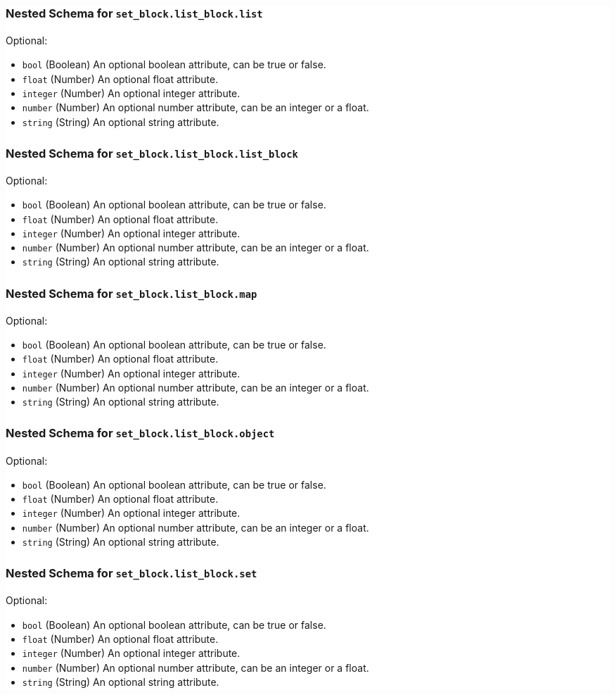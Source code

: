 <a id="nestedatt--set_block--list_block--list"></a>
### Nested Schema for `set_block.list_block.list`

Optional:

- `bool` (Boolean) An optional boolean attribute, can be true or false.
- `float` (Number) An optional float attribute.
- `integer` (Number) An optional integer attribute.
- `number` (Number) An optional number attribute, can be an integer or a float.
- `string` (String) An optional string attribute.


<a id="nestedblock--set_block--list_block--list_block"></a>
### Nested Schema for `set_block.list_block.list_block`

Optional:

- `bool` (Boolean) An optional boolean attribute, can be true or false.
- `float` (Number) An optional float attribute.
- `integer` (Number) An optional integer attribute.
- `number` (Number) An optional number attribute, can be an integer or a float.
- `string` (String) An optional string attribute.


<a id="nestedatt--set_block--list_block--map"></a>
### Nested Schema for `set_block.list_block.map`

Optional:

- `bool` (Boolean) An optional boolean attribute, can be true or false.
- `float` (Number) An optional float attribute.
- `integer` (Number) An optional integer attribute.
- `number` (Number) An optional number attribute, can be an integer or a float.
- `string` (String) An optional string attribute.


<a id="nestedatt--set_block--list_block--object"></a>
### Nested Schema for `set_block.list_block.object`

Optional:

- `bool` (Boolean) An optional boolean attribute, can be true or false.
- `float` (Number) An optional float attribute.
- `integer` (Number) An optional integer attribute.
- `number` (Number) An optional number attribute, can be an integer or a float.
- `string` (String) An optional string attribute.


<a id="nestedatt--set_block--list_block--set"></a>
### Nested Schema for `set_block.list_block.set`

Optional:

- `bool` (Boolean) An optional boolean attribute, can be true or false.
- `float` (Number) An optional float attribute.
- `integer` (Number) An optional integer attribute.
- `number` (Number) An optional number attribute, can be an integer or a float.
- `string` (String) An optional string attribute.
